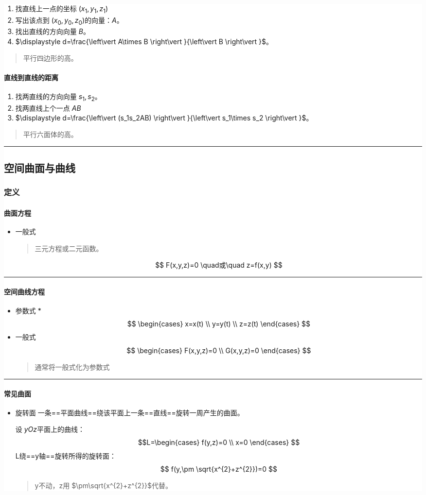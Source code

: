 1. 找直线上一点的坐标 $(x_1,y_1,z_1)$
2. 写出该点到 $(x_0,y_0,z_0)$的向量：$A$。
3. 找出直线的方向向量 $B$。
4. $\displaystyle d=\frac{\left\vert A\times B \right\vert }{\left\vert B \right\vert }$。
> 平行四边形的高。
#### 直线到直线的距离
1. 找两直线的方向向量 $s_1,s_2$。
2. 找两直线上个一点 $AB$
3. $\displaystyle d=\frac{\left\vert (s_1s_2AB) \right\vert }{\left\vert s_1\times s_2 \right\vert }$。
> 平行六面体的高。
***
## 空间曲面与曲线
### 定义
#### 曲面方程
* 一般式
  > 三元方程或二元函数。

  $$
  F(x,y,z)=0 \quad或\quad z=f(x,y)
  $$
***
#### 空间曲线方程
* 参数式 *
  $$
  \begin{cases}
    x=x(t) \\
    y=y(t) \\
    z=z(t)
  \end{cases}
  $$
* 一般式
  $$
  \begin{cases}
    F(x,y,z)=0 \\
    G(x,y,z)=0
  \end{cases}
  $$
  > 通常将一般式化为参数式
***
#### 常见曲面
* 旋转面
  一条==平面曲线==绕该平面上一条==直线==旋转一周产生的曲面。

  设 $yOz$平面上的曲线：
  $$L=\begin{cases}
    f(y,z)=0 \\
    x=0
  \end{cases}
  $$
  L绕==y轴==旋转所得的旋转面：
  $$
  f(y,\pm \sqrt{x^{2}+z^{2}})=0
  $$
  > y不动，z用 $\pm\sqrt{x^{2}+z^{2}}$代替。
